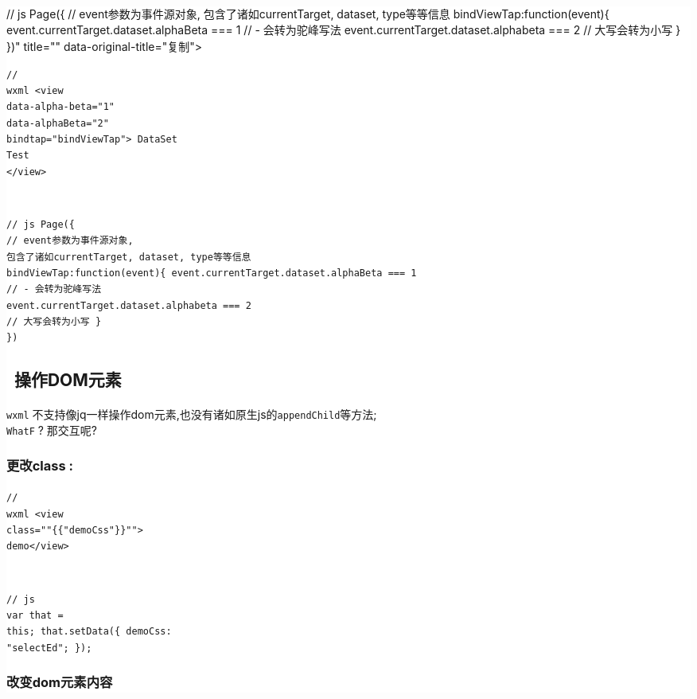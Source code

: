 // js
Page({
    // event参数为事件源对象, 包含了诸如currentTarget, dataset, type等等信息
  bindViewTap:function(event){
    event.currentTarget.dataset.alphaBeta === 1 // - 会转为驼峰写法
    event.currentTarget.dataset.alphabeta === 2 // 大写会转为小写
  }
})" title="" data-original-title="复制"></span>
      <span type="button" class="saveToNote code-tool" data-toggle="tooltip" data-placement="top" title="" data-original-title="放进笔记"></span>
      </div>
      </div><pre class="hljs stata"><code><span class="hljs-comment">// wxml</span>
&lt;<span class="hljs-keyword">view</span> data-<span class="hljs-keyword">alpha</span>-beta=<span class="hljs-string">"1"</span> data-alphaBeta=<span class="hljs-string">"2"</span> bindtap=<span class="hljs-string">"bindViewTap"</span>&gt; DataSet <span class="hljs-keyword">Test</span> &lt;/<span class="hljs-keyword">view</span>&gt;

<span class="hljs-comment">// js</span>
Page({
    <span class="hljs-comment">// event参数为事件源对象, 包含了诸如currentTarget, dataset, type等等信息</span>
  bindViewTap:function(event){
    event.currentTarget.dataset.alphaBeta === 1 <span class="hljs-comment">// - 会转为驼峰写法</span>
    event.currentTarget.dataset.alphabeta === 2 <span class="hljs-comment">// 大写会转为小写</span>
  }
})</code></pre>
<h2 id="articleHeader6">&nbsp; 操作DOM元素</h2>
<p><code>wxml</code> 不支持像jq一样操作dom元素,也没有诸如原生js的<code>appendChild</code>等方法;<br><code>WhatF</code> ? 那交互呢?</p>
<h3 id="articleHeader7">更改class :</h3>
<div class="widget-codetool" style="display:none;">
      <div class="widget-codetool--inner">
      <span class="selectCode code-tool" data-toggle="tooltip" data-placement="top" title="" data-original-title="全选"></span>
      <span type="button" class="copyCode code-tool" data-toggle="tooltip" data-placement="top" data-clipboard-text="// wxml
<view class=&quot;"{{"demoCss"}}"&quot;> demo</view>

// js
var that = this;
that.setData({
  demoCss: &quot;selectEd&quot;;
});" title="" data-original-title="复制"></span>
      <span type="button" class="saveToNote code-tool" data-toggle="tooltip" data-placement="top" title="" data-original-title="放进笔记"></span>
      </div>
      </div><pre class="hljs cs"><code><span class="hljs-comment">// wxml</span>
&lt;view <span class="hljs-keyword">class</span>=<span class="hljs-string">""{{"demoCss"}}""</span>&gt; demo&lt;/view&gt;

<span class="hljs-comment">// js</span>
<span class="hljs-keyword">var</span> that = <span class="hljs-keyword">this</span>;
that.setData({
  demoCss: <span class="hljs-string">"selectEd"</span>;
});</code></pre>
<h3 id="articleHeader8">改变dom元素内容</h3>
<div class="widget-codetool" style="display:none;">
      <div class="widget-codetool--inner">
      <span class="selectCode code-tool" data-toggle="tooltip" data-placement="top" title="" data-original-title="全选"></span>
      <span type="button" class="copyCode code-tool" data-toggle="tooltip" data-placement="top" data-clipboard-text="// wxml
<view class=&quot;"{{"demoCss"}}"&quot;> "{{"demoText"}}"</view>
